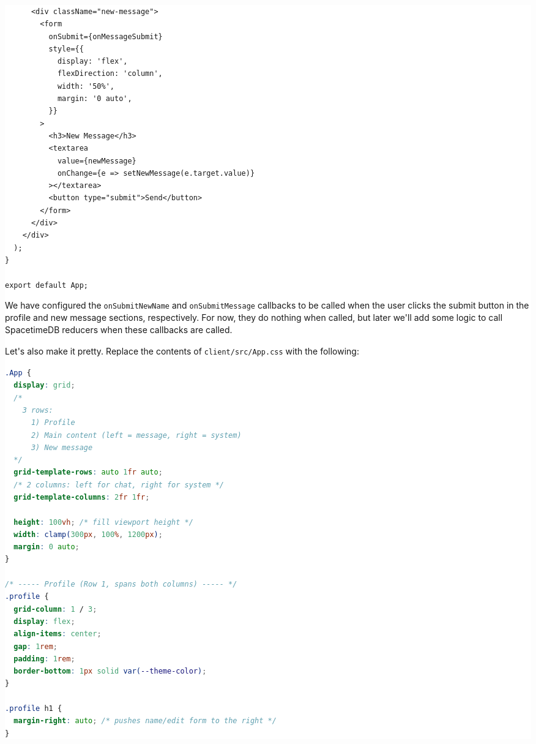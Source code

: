 ```tsx
      <div className="new-message">
        <form
          onSubmit={onMessageSubmit}
          style={{
            display: 'flex',
            flexDirection: 'column',
            width: '50%',
            margin: '0 auto',
          }}
        >
          <h3>New Message</h3>
          <textarea
            value={newMessage}
            onChange={e => setNewMessage(e.target.value)}
          ></textarea>
          <button type="submit">Send</button>
        </form>
      </div>
    </div>
  );
}

export default App;
```

We have configured the `onSubmitNewName` and `onSubmitMessage` callbacks to be called when the user clicks the submit button in the profile and new message sections, respectively. For now, they do nothing when called, but later we'll add some logic to call SpacetimeDB reducers when these callbacks are called.

Let's also make it pretty. Replace the contents of `client/src/App.css` with the following:

```css
.App {
  display: grid;
  /* 
    3 rows: 
      1) Profile
      2) Main content (left = message, right = system)
      3) New message
  */
  grid-template-rows: auto 1fr auto;
  /* 2 columns: left for chat, right for system */
  grid-template-columns: 2fr 1fr;

  height: 100vh; /* fill viewport height */
  width: clamp(300px, 100%, 1200px);
  margin: 0 auto;
}

/* ----- Profile (Row 1, spans both columns) ----- */
.profile {
  grid-column: 1 / 3;
  display: flex;
  align-items: center;
  gap: 1rem;
  padding: 1rem;
  border-bottom: 1px solid var(--theme-color);
}

.profile h1 {
  margin-right: auto; /* pushes name/edit form to the right */
}

```